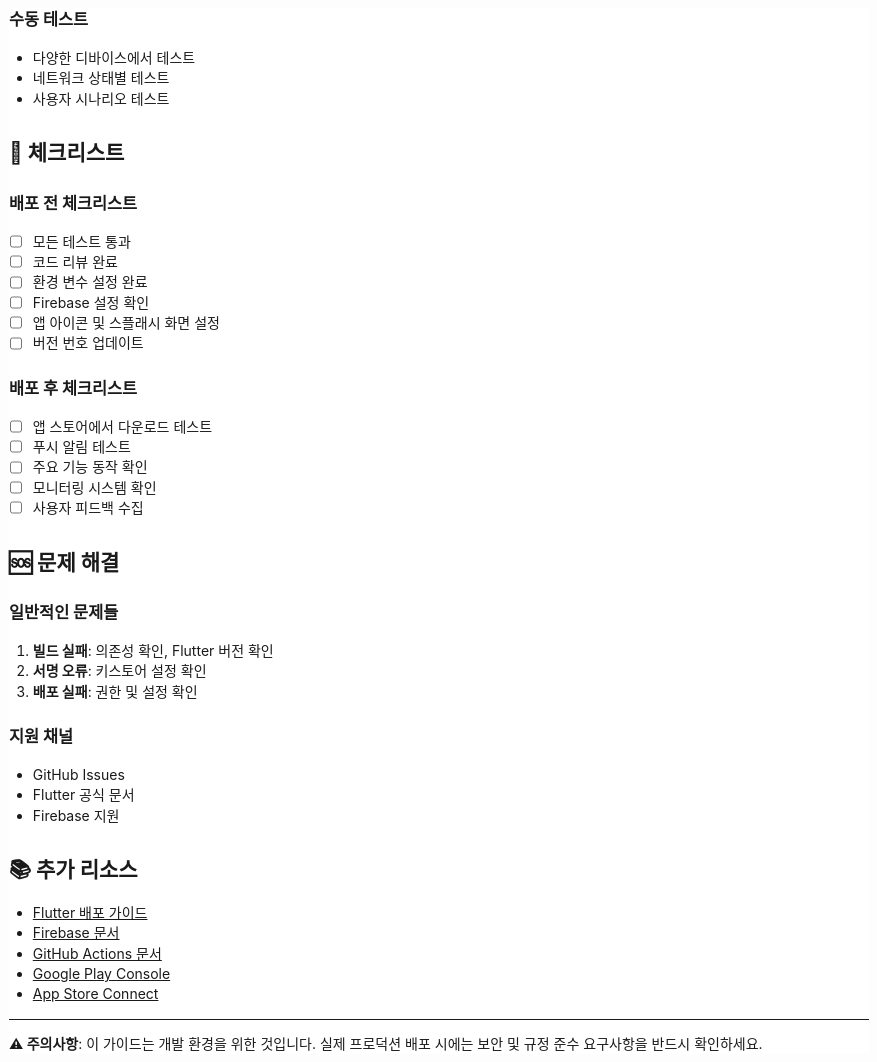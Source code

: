 ### 수동 테스트
- 다양한 디바이스에서 테스트
- 네트워크 상태별 테스트
- 사용자 시나리오 테스트

## 📝 체크리스트

### 배포 전 체크리스트
- [ ] 모든 테스트 통과
- [ ] 코드 리뷰 완료
- [ ] 환경 변수 설정 완료
- [ ] Firebase 설정 확인
- [ ] 앱 아이콘 및 스플래시 화면 설정
- [ ] 버전 번호 업데이트

### 배포 후 체크리스트
- [ ] 앱 스토어에서 다운로드 테스트
- [ ] 푸시 알림 테스트
- [ ] 주요 기능 동작 확인
- [ ] 모니터링 시스템 확인
- [ ] 사용자 피드백 수집

## 🆘 문제 해결

### 일반적인 문제들
1. **빌드 실패**: 의존성 확인, Flutter 버전 확인
2. **서명 오류**: 키스토어 설정 확인
3. **배포 실패**: 권한 및 설정 확인

### 지원 채널
- GitHub Issues
- Flutter 공식 문서
- Firebase 지원

## 📚 추가 리소스
- [Flutter 배포 가이드](https://flutter.dev/docs/deployment)
- [Firebase 문서](https://firebase.google.com/docs)
- [GitHub Actions 문서](https://docs.github.com/en/actions)
- [Google Play Console](https://play.google.com/console)
- [App Store Connect](https://appstoreconnect.apple.com)

---

**⚠️ 주의사항**: 이 가이드는 개발 환경을 위한 것입니다. 실제 프로덕션 배포 시에는 보안 및 규정 준수 요구사항을 반드시 확인하세요.
